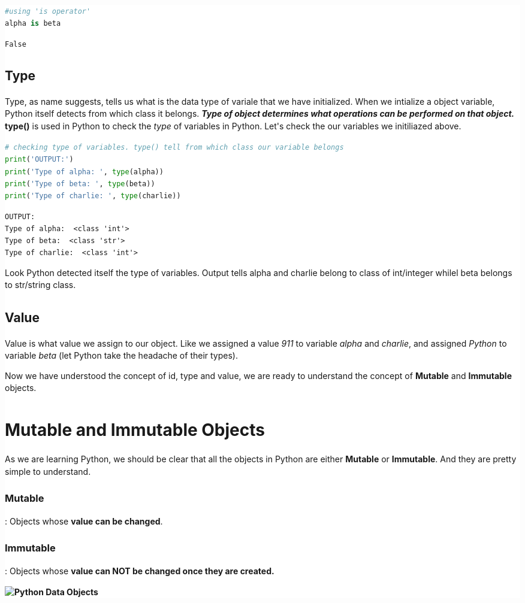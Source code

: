 

```python
#using 'is operator'
alpha is beta
```




    False



## Type

Type, as name suggests, tells us what is the data type of variale that we have initialized. When we intialize a object variable, Python itself detects from which class it belongs. <b><i>Type of object determines what operations can be performed on that object.</i></b> <br>
<b>type()</b> is used in Python to check the <i>type</i> of variables in Python. Let's check the our variables we initiliazed above.


```python
# checking type of variables. type() tell from which class our variable belongs
print('OUTPUT:')
print('Type of alpha: ', type(alpha))
print('Type of beta: ', type(beta))
print('Type of charlie: ', type(charlie))
```

    OUTPUT:
    Type of alpha:  <class 'int'>
    Type of beta:  <class 'str'>
    Type of charlie:  <class 'int'>
    

Look Python detected itself the type of variables. Output tells alpha and charlie belong to class of int/integer whilel beta belongs to str/string class.

## Value

Value is what value we assign to our object. Like we assigned a value <i>911</i> to variable <i>alpha</i> and <i>charlie</i>, and assigned <i>Python</i> to variable <i>beta</i> (let Python take the headache of their types).

Now we have understood the concept of id, type and value, we are ready to understand the concept of <b>Mutable</b> and <b>Immutable</b> objects.

# Mutable and Immutable Objects

As we are learning Python, we should be clear that all the objects in Python are either <b>Mutable</b> or <b>Immutable</b>. And they are pretty simple to understand.

<b><h3>Mutable</h3></b>: Objects whose <b>value can be changed</b>.
<b><h3>Immutable</h3></b>: Objects whose <b>value <b>can NOT be changed</b> once they are created.

<img src="images/Mutable and Immutable types.png" alt="Python Data Objects" height="600" width="600"></img>
